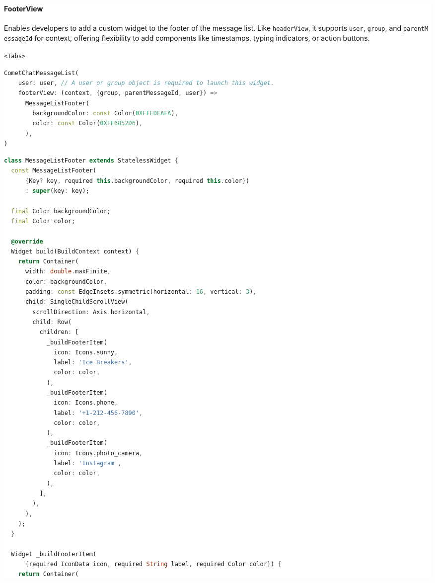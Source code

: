 #### FooterView
  Enables developers to add a custom widget to the footer of the message list. Like `headerView`, it supports `user`, `group`, and `parentMessageId` for context, offering flexibility to add components like timestamps, typing indicators, or action buttons.

    <Tabs>

<TabItem value="footerView" label="footerView">

```dart
CometChatMessageList(
    user: user, // A user or group object is required to launch this widget.
    footerView: (context, {group, parentMessageId, user}) => 
      MessageListFooter(
        backgroundColor: const Color(0XFFEDEAFA),
        color: const Color(0XFF6852D6),
      ),
)
```

</TabItem>
<TabItem value="MessageListFooter" label="MessageListFooter">

```dart
class MessageListFooter extends StatelessWidget {
  const MessageListFooter(
      {Key? key, required this.backgroundColor, required this.color})
      : super(key: key);

  final Color backgroundColor;
  final Color color;

  @override
  Widget build(BuildContext context) {
    return Container(
      width: double.maxFinite,
      color: backgroundColor,
      padding: const EdgeInsets.symmetric(horizontal: 16, vertical: 3),
      child: SingleChildScrollView(
        scrollDirection: Axis.horizontal,
        child: Row(
          children: [
            _buildFooterItem(
              icon: Icons.sunny,
              label: 'Ice Breakers',
              color: color,
            ),
            _buildFooterItem(
              icon: Icons.phone,
              label: '+1-212-456-7890',
              color: color,
            ),
            _buildFooterItem(
              icon: Icons.photo_camera,
              label: 'Instagram',
              color: color,
            ),
          ],
        ),
      ),
    );
  }

  Widget _buildFooterItem(
      {required IconData icon, required String label, required Color color}) {
    return Container(
```